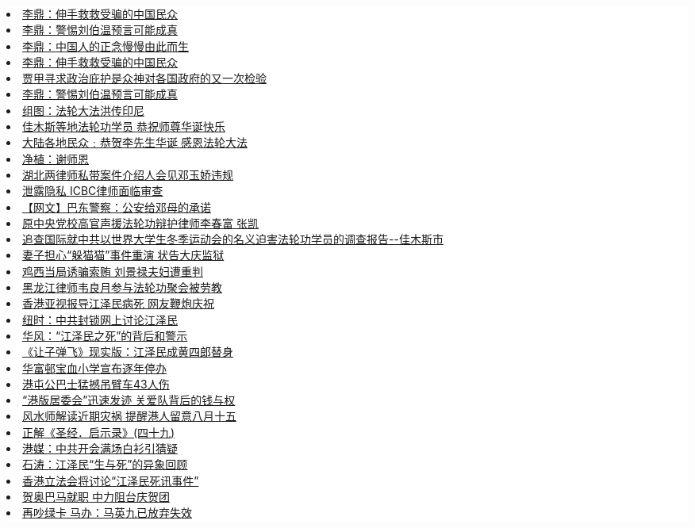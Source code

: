 <li><a href="https://github.com/19920513/djy/blob/master/gb/6/10/18/n1490975.md#1">李鼎：伸手救救受骗的中国民众</a></li>
<li><a href="https://github.com/19920513/djy/blob/master/gb/6/11/12/n1518836.md#1">李鼎：警惕刘伯温预言可能成真</a></li>
<li><a href="https://github.com/19920513/djy/blob/master/gb/6/9/6/n1446484.md#1">李鼎：中国人的正念慢慢由此而生</a></li>
<li><a href="https://github.com/19920513/djy/blob/master/gb/6/10/18/n1490975.md#1">李鼎：伸手救救受骗的中国民众</a></li>
<li><a href="https://github.com/19920513/djy/blob/master/gb/6/11/4/n1509282.md#1">贾甲寻求政治庇护是众神对各国政府的又一次检验</a></li>
<li><a href="https://github.com/19920513/djy/blob/master/gb/6/11/12/n1518836.md#1">李鼎：警惕刘伯温预言可能成真</a></li>
<li><a href="https://github.com/19920513/djy/blob/master/gb/9/5/12/n2524415.md#1">组图：法轮大法洪传印尼</a></li>
<li><a href="https://github.com/19920513/djy/blob/master/gb/9/5/13/n2524448.md#1">佳木斯等地法轮功学员 恭祝师尊华诞快乐</a></li>
<li><a href="https://github.com/19920513/djy/blob/master/gb/9/5/13/n2524730.md#1">大陆各地民众﹕恭贺李先生华诞 感恩法轮大法</a></li>
<li><a href="https://github.com/19920513/djy/blob/master/gb/9/5/13/n2524737.md#1">净植：谢师恩</a></li>
<li><a href="https://github.com/19920513/djy/blob/master/gb/9/5/29/n2541868.md#1">湖北两律师私带案件介绍人会见邓玉娇违规</a></li>
<li><a href="https://github.com/19920513/djy/blob/master/gb/9/5/29/n2541978.md#1">泄露隐私 ICBC律师面临审查</a></li>
<li><a href="https://github.com/19920513/djy/blob/master/gb/9/5/29/n2542000.md#1">【网文】巴东警察：公安给邓母的承诺</a></li>
<li><a href="https://github.com/19920513/djy/blob/master/gb/9/5/30/n2542040.md#1">原中央党校高官声援法轮功辩护律师李春富 张凯</a></li>
<li><a href="https://github.com/19920513/djy/blob/master/gb/9/3/9/n2455753.md#1">追查国际就中共以世界大学生冬季运动会的名义迫害法轮功学员的调查报告--佳木斯市</a></li>
<li><a href="https://github.com/19920513/djy/blob/master/gb/9/3/9/n2456411.md#1">妻子担心“躲猫猫”事件重演 状告大庆监狱</a></li>
<li><a href="https://github.com/19920513/djy/blob/master/gb/9/3/15/n2462986.md#1">鸡西当局诱骗索贿  刘景禄夫妇遭重判</a></li>
<li><a href="https://github.com/19920513/djy/blob/master/gb/9/3/27/n2476170.md#1">黑龙江律师韦良月参与法轮功聚会被劳教</a></li>
<li><a href="https://github.com/19920513/djy/blob/master/gb/11/7/6/n3307702.md#1">香港亚视报导江泽民病死 网友鞭炮庆祝</a></li>
<li><a href="https://github.com/19920513/djy/blob/master/gb/11/7/7/n3308098.md#1">纽时：中共封锁网上讨论江泽民</a></li>
<li><a href="https://github.com/19920513/djy/blob/master/gb/11/7/7/n3308373.md#1">华风：“江泽民之死”的背后和警示</a></li>
<li><a href="https://github.com/19920513/djy/blob/master/gb/11/7/7/n3308456.md#1">《让子弹飞》现实版：江泽民成黄四郎替身</a></li>
<li><a href="https://github.com/19920513/djy/blob/master/gb/23/9/17/n14075732.md#1">华富邨宝血小学宣布逐年停办</a></li>
<li><a href="https://github.com/19920513/djy/blob/master/gb/23/9/17/n14075725.md#1">港屯公巴士猛撼吊臂车43人伤</a></li>
<li><a href="https://github.com/19920513/djy/blob/master/gb/23/9/15/n14074547.md#1">“港版居委会”迅速发迹 关爱队背后的钱与权</a></li>
<li><a href="https://github.com/19920513/djy/blob/master/gb/23/9/15/n14074665.md#1">风水师解读近期灾祸 提醒港人留意八月十五</a></li>
<li><a href="https://github.com/19920513/djy/blob/master/gb/11/7/4/n3305743.md#1">正解《圣经．启示录》(四十九)</a></li>
<li><a href="https://github.com/19920513/djy/blob/master/gb/11/7/12/n3312468.md#1">港媒：中共开会满场白衫引猜疑</a></li>
<li><a href="https://github.com/19920513/djy/blob/master/gb/11/7/12/n3312479.md#1">石涛：江泽民“生与死”的异象回顾</a></li>
<li><a href="https://github.com/19920513/djy/blob/master/gb/11/7/12/n3312492.md#1">香港立法会将讨论“江泽民死讯事件”</a></li>
<li><a href="https://github.com/19920513/djy/blob/master/gb/10/12/9/n3108602.md#1">贺奥巴马就职 中力阻台庆贺团</a></li>
<li><a href="https://github.com/19920513/djy/blob/master/gb/11/9/6/n3364817.md#1">再吵绿卡 马办：马英九已放弃失效</a></li>